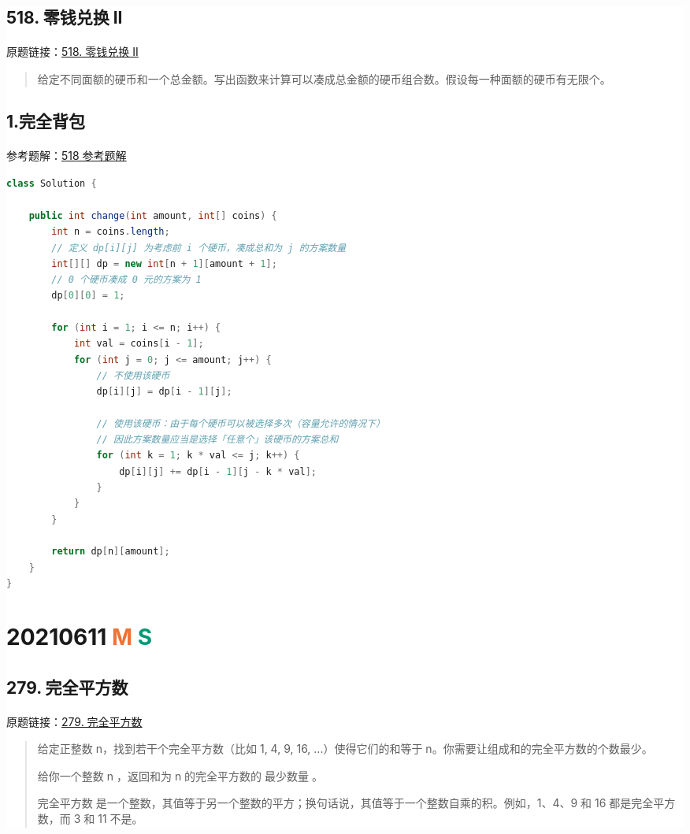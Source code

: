 ## 518. 零钱兑换 II

原题链接：[518. 零钱兑换 II](https://leetcode-cn.com/problems/coin-change-2/)

> 给定不同面额的硬币和一个总金额。写出函数来计算可以凑成总金额的硬币组合数。假设每一种面额的硬币有无限个。 

## 1.完全背包

参考题解：[518 参考题解](https://leetcode-cn.com/problems/coin-change-2/solution/gong-shui-san-xie-xiang-jie-wan-quan-bei-6hxv/)

``` java
class Solution {

    public int change(int amount, int[] coins) {
        int n = coins.length;
        // 定义 dp[i][j] 为考虑前 i 个硬币，凑成总和为 j 的方案数量
        int[][] dp = new int[n + 1][amount + 1];
        // 0 个硬币凑成 0 元的方案为 1
        dp[0][0] = 1;

        for (int i = 1; i <= n; i++) {
            int val = coins[i - 1];
            for (int j = 0; j <= amount; j++) {
                // 不使用该硬币
                dp[i][j] = dp[i - 1][j];

                // 使用该硬币：由于每个硬币可以被选择多次（容量允许的情况下）
                // 因此方案数量应当是选择「任意个」该硬币的方案总和
                for (int k = 1; k * val <= j; k++) {
                    dp[i][j] += dp[i - 1][j - k * val];
                }
            }
        }

        return dp[n][amount];
    }
}
```

# 20210611 <font color=#ed7336>M</font> <font color=#009975>S</font>

## 279. 完全平方数

原题链接：[279. 完全平方数](https://leetcode-cn.com/problems/perfect-squares/)

> 给定正整数 n，找到若干个完全平方数（比如 1, 4, 9, 16, ...）使得它们的和等于 n。你需要让组成和的完全平方数的个数最少。
>
> 给你一个整数 n ，返回和为 n 的完全平方数的 最少数量 。
>
> 完全平方数 是一个整数，其值等于另一个整数的平方；换句话说，其值等于一个整数自乘的积。例如，1、4、9 和 16 都是完全平方数，而 3 和 11 不是。
